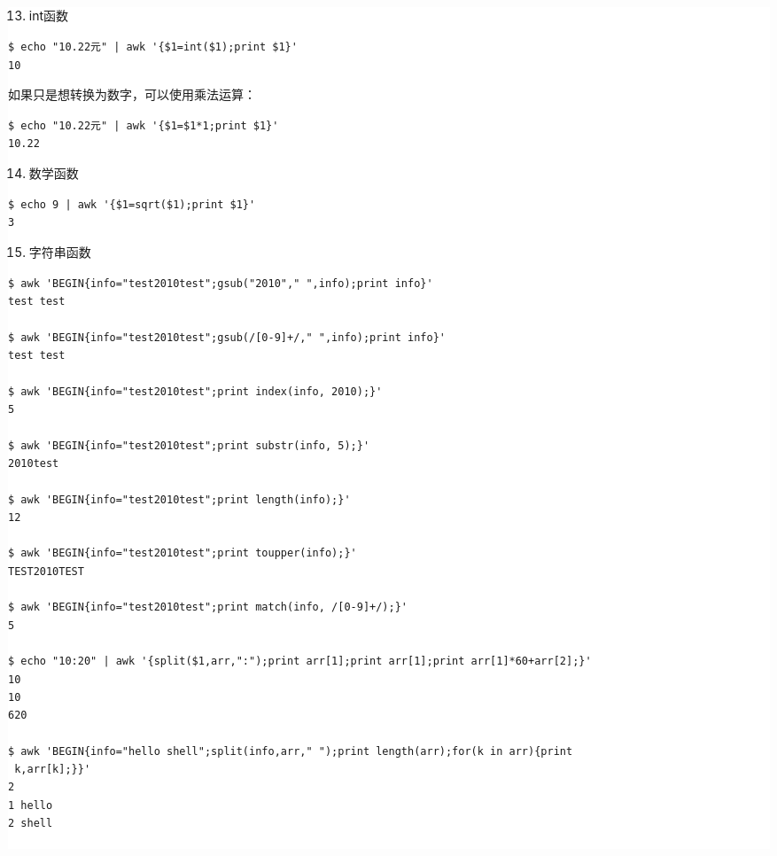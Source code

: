 13.  int函数

```null
$ echo "10.22元" | awk '{$1=int($1);print $1}'
10

```

如果只是想转换为数字，可以使用乘法运算：

```null
$ echo "10.22元" | awk '{$1=$1*1;print $1}'
10.22

```

14.  数学函数

```null
$ echo 9 | awk '{$1=sqrt($1);print $1}'
3

```

15.  字符串函数

```null
$ awk 'BEGIN{info="test2010test";gsub("2010"," ",info);print info}'
test test

$ awk 'BEGIN{info="test2010test";gsub(/[0-9]+/," ",info);print info}'
test test

$ awk 'BEGIN{info="test2010test";print index(info, 2010);}'
5

$ awk 'BEGIN{info="test2010test";print substr(info, 5);}'
2010test

$ awk 'BEGIN{info="test2010test";print length(info);}'
12

$ awk 'BEGIN{info="test2010test";print toupper(info);}'
TEST2010TEST

$ awk 'BEGIN{info="test2010test";print match(info, /[0-9]+/);}'
5

$ echo "10:20" | awk '{split($1,arr,":");print arr[1];print arr[1];print arr[1]*60+arr[2];}'
10
10
620

$ awk 'BEGIN{info="hello shell";split(info,arr," ");print length(arr);for(k in arr){print
 k,arr[k];}}'
2
1 hello
2 shell


```
